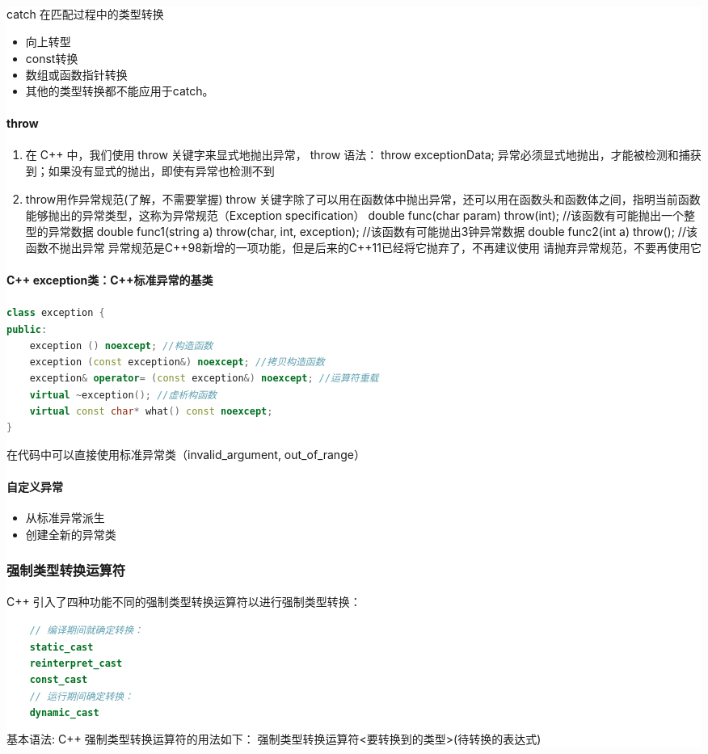 catch 在匹配过程中的类型转换
- 向上转型
- const转换
- 数组或函数指针转换
- 其他的类型转换都不能应用于catch。

#### throw

1. 在 C++ 中，我们使用 throw 关键字来显式地抛出异常，
throw 语法：
    throw exceptionData;
异常必须显式地抛出，才能被检测和捕获到；如果没有显式的抛出，即使有异常也检测不到

2. throw用作异常规范(了解，不需要掌握)
    throw 关键字除了可以用在函数体中抛出异常，还可以用在函数头和函数体之间，指明当前函数能够抛出的异常类型，这称为异常规范（Exception specification）
    double func(char param) throw(int); //该函数有可能抛出一个整型的异常数据
    double func1(string a) throw(char, int, exception); //该函数有可能抛出3钟异常数据
    double func2(int a) throw(); //该函数不抛出异常
    异常规范是C++98新增的一项功能，但是后来的C++11已经将它抛弃了，不再建议使用
    请抛弃异常规范，不要再使用它

#### C++ exception类：C++标准异常的基类

```cpp
class exception {
public:
    exception () noexcept; //构造函数
    exception (const exception&) noexcept; //拷贝构造函数
    exception& operator= (const exception&) noexcept; //运算符重载
    virtual ~exception(); //虚析构函数
    virtual const char* what() const noexcept;
}
```
在代码中可以直接使用标准异常类（invalid_argument, out_of_range）

#### 自定义异常

- 从标准异常派生
- 创建全新的异常类	


### 强制类型转换运算符	  
C++ 引入了四种功能不同的强制类型转换运算符以进行强制类型转换：
```cpp
    // 编译期间就确定转换：
    static_cast
    reinterpret_cast
    const_cast
    // 运行期间确定转换：
    dynamic_cast
```

基本语法:
C++ 强制类型转换运算符的用法如下：
强制类型转换运算符<要转换到的类型>(待转换的表达式)
